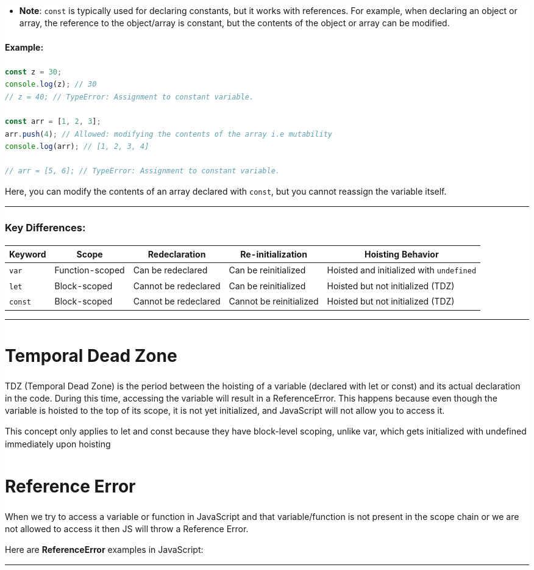 - **Note**: `const` is typically used for declaring constants, but it works with references. For example, when declaring an object or array, the reference to the object/array is constant, but the contents of the object or array can be modified.

#### Example:

```javascript
const z = 30;
console.log(z); // 30
// z = 40; // TypeError: Assignment to constant variable.

const arr = [1, 2, 3];
arr.push(4); // Allowed: modifying the contents of the array i.e mutability
console.log(arr); // [1, 2, 3, 4]

// arr = [5, 6]; // TypeError: Assignment to constant variable.
```

Here, you can modify the contents of an array declared with `const`, but you cannot reassign the variable itself.

---

### Key Differences:

| **Keyword** | **Scope**       | **Redeclaration**    | **Re-initialization**   | **Hoisting Behavior**                    |
| ----------- | --------------- | -------------------- | ----------------------- | ---------------------------------------- |
| `var`       | Function-scoped | Can be redeclared    | Can be reinitialized    | Hoisted and initialized with `undefined` |
| `let`       | Block-scoped    | Cannot be redeclared | Can be reinitialized    | Hoisted but not initialized (TDZ)        |
| `const`     | Block-scoped    | Cannot be redeclared | Cannot be reinitialized | Hoisted but not initialized (TDZ)        |

---

# Temporal Dead Zone

TDZ (Temporal Dead Zone) is the period between the hoisting of a variable (declared with let or const) and its actual declaration in the code. During this time, accessing the variable will result in a ReferenceError. This happens because even though the variable is hoisted to the top of its scope, it is not yet initialized, and JavaScript will not allow you to access it.

This concept only applies to let and const because they have block-level scoping, unlike var, which gets initialized with undefined immediately upon hoisting

# Reference Error

When we try to access a variable or function in JavaScript and that variable/function is not present in the scope chain or we are not allowed to access it then JS will throw a Reference Error.

Here are **ReferenceError** examples in JavaScript:

---
